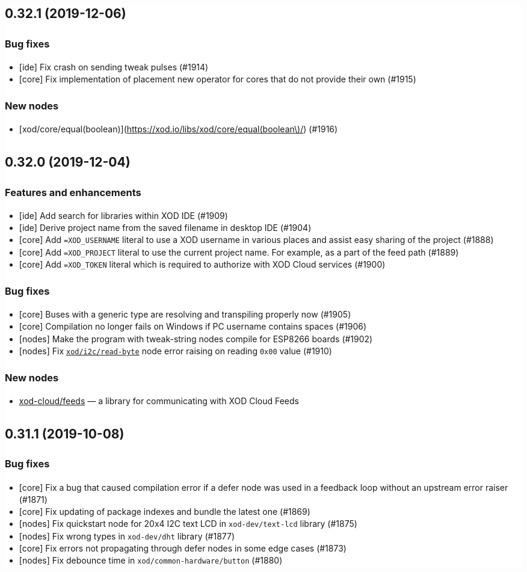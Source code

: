 ## 0.32.1 (2019-12-06)

### Bug fixes

* [ide] Fix crash on sending tweak pulses (#1914)
* [core] Fix implementation of placement new operator for cores that do not provide their own (#1915)

### New nodes

* [xod/core/equal(boolean)](https://xod.io/libs/xod/core/equal(boolean\)/) (#1916)

<a name="0.32.0"></a>

## 0.32.0 (2019-12-04)

### Features and enhancements

* [ide] Add search for libraries within XOD IDE (#1909)
* [ide] Derive project name from the saved filename in desktop IDE (#1904)
* [core] Add `=XOD_USERNAME` literal to use a XOD username in various places and assist easy sharing of the project (#1888)
* [core] Add `=XOD_PROJECT` literal to use the current project name. For example, as a part of the feed path (#1889)
* [core] Add `=XOD_TOKEN` literal which is required to authorize with XOD Cloud services (#1900)

### Bug fixes

* [core] Buses with a generic type are resolving and transpiling properly now (#1905)
* [core] Compilation no longer fails on Windows if PC username contains spaces (#1906)
* [nodes] Make the program with tweak-string nodes compile for ESP8266 boards (#1902)
* [nodes] Fix [`xod/i2c/read-byte`](https://xod.io/libs/xod/i2c/read-byte) node error raising on reading `0x00` value (#1910)

### New nodes

* [xod-cloud/feeds](https://xod.io/libs/xod-cloud/feeds) — a library for communicating with XOD Cloud Feeds

<a name="0.31.1"></a>

## 0.31.1 (2019-10-08)

### Bug fixes

* [core] Fix a bug that caused compilation error if a defer node was used in a feedback loop without an upstream error raiser (#1871)
* [core] Fix updating of package indexes and bundle the latest one (#1869)
* [nodes] Fix quickstart node for 20x4 I2C text LCD in `xod-dev/text-lcd` library (#1875)
* [nodes] Fix wrong types in `xod-dev/dht` library (#1877)
* [core] Fix errors not propagating through defer nodes in some edge cases (#1873)
* [nodes] Fix debounce time in `xod/common-hardware/button` (#1880)
